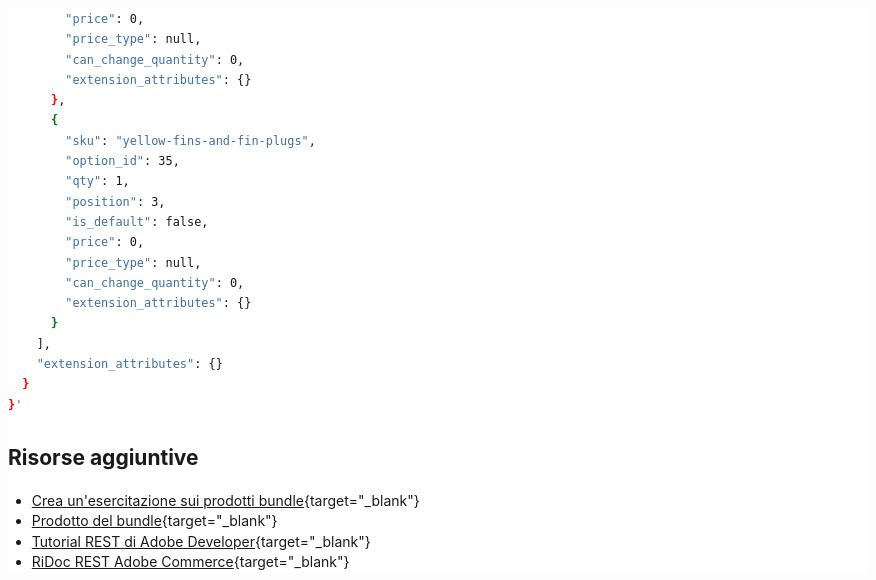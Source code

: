 ```bash
        "price": 0,
        "price_type": null,
        "can_change_quantity": 0,
        "extension_attributes": {}
      },
      {
        "sku": "yellow-fins-and-fin-plugs",
        "option_id": 35,
        "qty": 1,
        "position": 3,
        "is_default": false,
        "price": 0,
        "price_type": null,
        "can_change_quantity": 0,
        "extension_attributes": {}
      }
    ],
    "extension_attributes": {}
  }
}'
```

## Risorse aggiuntive

- [Crea un&#39;esercitazione sui prodotti bundle](https://developer.adobe.com/commerce/webapi/rest/tutorials/bundle-product/){target="_blank"}
- [Prodotto del bundle](https://experienceleague.adobe.com/docs/commerce-admin/catalog/products/types/product-create-bundle.html){target="_blank"}
- [Tutorial REST di Adobe Developer](https://developer.adobe.com/commerce/webapi/rest/tutorials/prerequisite-tasks/){target="_blank"}
- [RiDoc REST Adobe Commerce](https://adobe-commerce.redoc.ly/2.4.6-admin/tag/products#operation/PostV1Products){target="_blank"}
